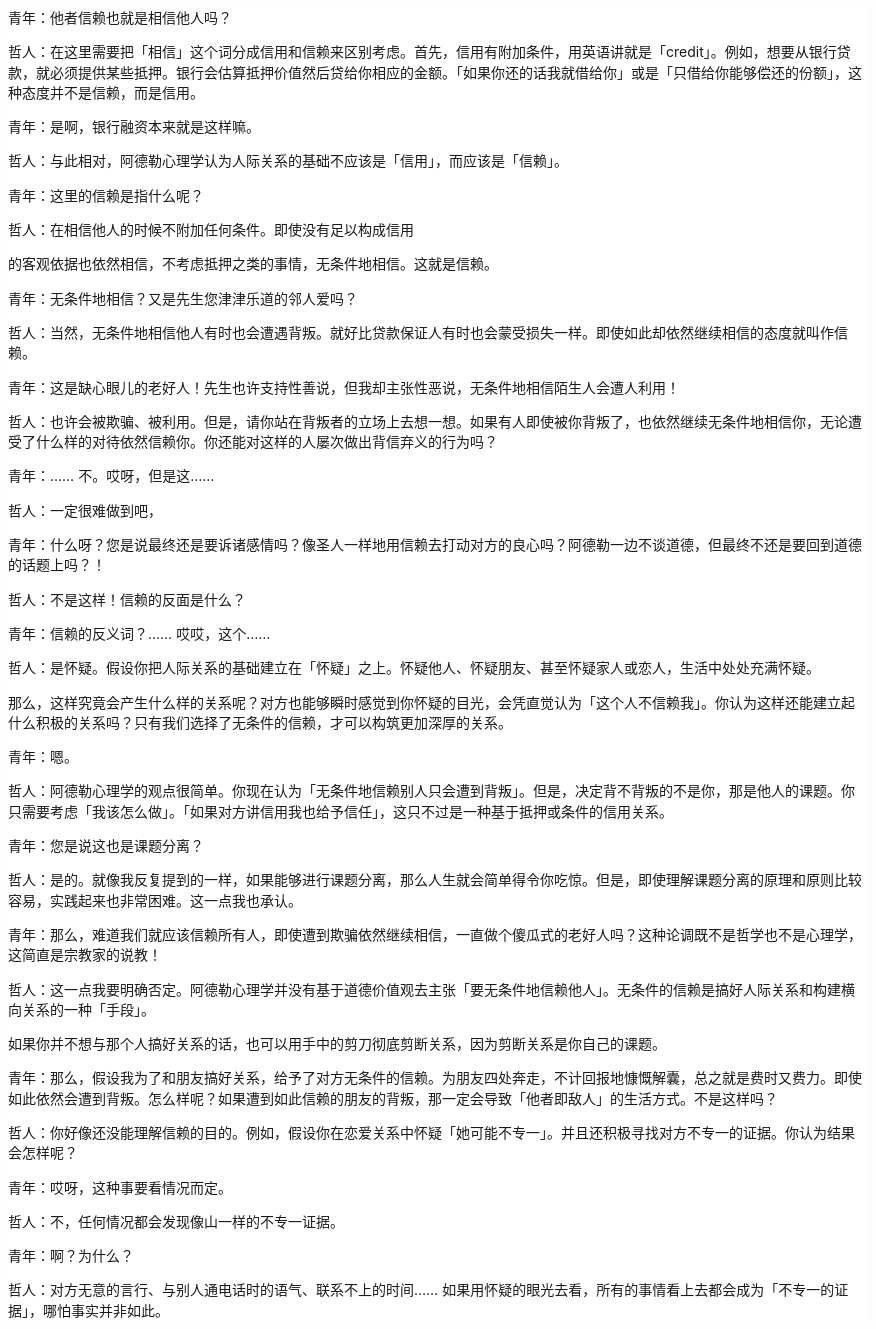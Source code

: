 青年：他者信赖也就是相信他人吗？

哲人：在这里需要把「相信」这个词分成信用和信赖来区别考虑。首先，信用有附加条件，用英语讲就是「credit」。例如，想要从银行贷款，就必须提供某些抵押。银行会估算抵押价值然后贷给你相应的金额。「如果你还的话我就借给你」或是「只借给你能够偿还的份额」，这种态度并不是信赖，而是信用。

青年：是啊，银行融资本来就是这样嘛。

哲人：与此相对，阿德勒心理学认为人际关系的基础不应该是「信用」，而应该是「信赖」。

青年：这里的信赖是指什么呢？

哲人：在相信他人的时候不附加任何条件。即使没有足以构成信用

的客观依据也依然相信，不考虑抵押之类的事情，无条件地相信。这就是信赖。

青年：无条件地相信？又是先生您津津乐道的邻人爱吗？

哲人：当然，无条件地相信他人有时也会遭遇背叛。就好比贷款保证人有时也会蒙受损失一样。即使如此却依然继续相信的态度就叫作信赖。

青年：这是缺心眼儿的老好人！先生也许支持性善说，但我却主张性恶说，无条件地相信陌生人会遭人利用！

哲人：也许会被欺骗、被利用。但是，请你站在背叛者的立场上去想一想。如果有人即使被你背叛了，也依然继续无条件地相信你，无论遭受了什么样的对待依然信赖你。你还能对这样的人屡次做出背信弃义的行为吗？

青年：…… 不。哎呀，但是这……

哲人：一定很难做到吧，

青年：什么呀？您是说最终还是要诉诸感情吗？像圣人一样地用信赖去打动对方的良心吗？阿德勒一边不谈道德，但最终不还是要回到道德的话题上吗？！

哲人：不是这样！信赖的反面是什么？

青年：信赖的反义词？…… 哎哎，这个……

哲人：是怀疑。假设你把人际关系的基础建立在「怀疑」之上。怀疑他人、怀疑朋友、甚至怀疑家人或恋人，生活中处处充满怀疑。

那么，这样究竟会产生什么样的关系呢？对方也能够瞬时感觉到你怀疑的目光，会凭直觉认为「这个人不信赖我」。你认为这样还能建立起什么积极的关系吗？只有我们选择了无条件的信赖，才可以构筑更加深厚的关系。

青年：嗯。

哲人：阿德勒心理学的观点很简单。你现在认为「无条件地信赖别人只会遭到背叛」。但是，决定背不背叛的不是你，那是他人的课题。你只需要考虑「我该怎么做」。「如果对方讲信用我也给予信任」，这只不过是一种基于抵押或条件的信用关系。

青年：您是说这也是课题分离？

哲人：是的。就像我反复提到的一样，如果能够进行课题分离，那么人生就会简单得令你吃惊。但是，即使理解课题分离的原理和原则比较容易，实践起来也非常困难。这一点我也承认。

青年：那么，难道我们就应该信赖所有人，即使遭到欺骗依然继续相信，一直做个傻瓜式的老好人吗？这种论调既不是哲学也不是心理学，这简直是宗教家的说教！

哲人：这一点我要明确否定。阿德勒心理学并没有基于道德价值观去主张「要无条件地信赖他人」。无条件的信赖是搞好人际关系和构建横向关系的一种「手段」。

如果你并不想与那个人搞好关系的话，也可以用手中的剪刀彻底剪断关系，因为剪断关系是你自己的课题。

青年：那么，假设我为了和朋友搞好关系，给予了对方无条件的信赖。为朋友四处奔走，不计回报地慷慨解囊，总之就是费时又费力。即使如此依然会遭到背叛。怎么样呢？如果遭到如此信赖的朋友的背叛，那一定会导致「他者即敌人」的生活方式。不是这样吗？

哲人：你好像还没能理解信赖的目的。例如，假设你在恋爱关系中怀疑「她可能不专一」。并且还积极寻找对方不专一的证据。你认为结果会怎样呢？

青年：哎呀，这种事要看情况而定。

哲人：不，任何情况都会发现像山一样的不专一证据。

青年：啊？为什么？

哲人：对方无意的言行、与别人通电话时的语气、联系不上的时间…… 如果用怀疑的眼光去看，所有的事情看上去都会成为「不专一的证据」，哪怕事实并非如此。
